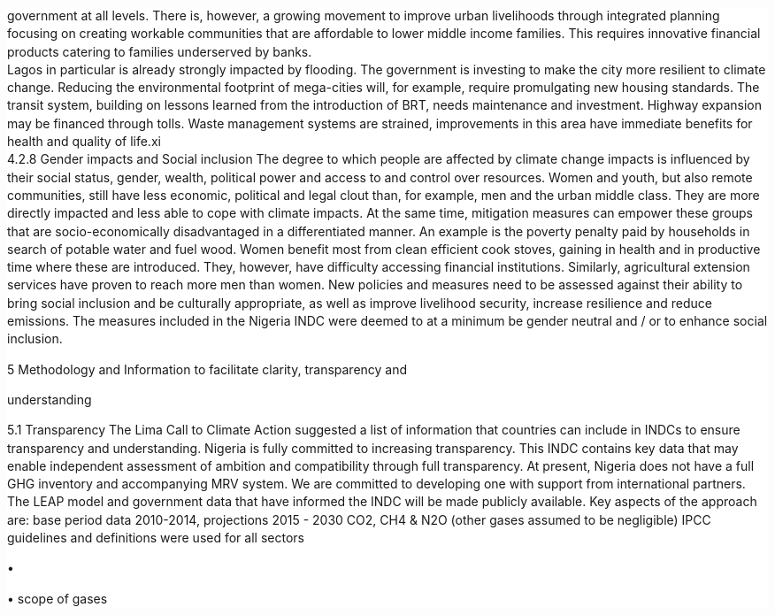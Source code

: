 government  at  all  levels.  There  is,  however,  a  growing  movement  to  improve  urban 
livelihoods through integrated planning focusing on creating workable communities that are 
affordable  to  lower  middle  income  families.  This  requires  innovative  financial  products 
catering to families underserved by banks.  
Lagos in particular is already strongly impacted by flooding. The government is investing to 
make  the  city  more  resilient  to  climate  change.  Reducing  the  environmental  footprint  of 
mega-cities  will,  for  example,  require  promulgating  new  housing  standards.  The  transit 
system, building on lessons learned from the introduction of BRT, needs maintenance and 
investment. Highway expansion may be financed through tolls. Waste management systems 
are  strained,  improvements  in  this  area  have  immediate  benefits  for  health  and  quality  of 
life.xi  
4.2.8  Gender impacts and Social inclusion 
The degree to which people are affected by climate change impacts is influenced by their 
social  status,  gender,  wealth,  political  power  and  access  to  and  control  over  resources. 
Women and youth, but also remote communities, still have less economic, political and legal 
clout than, for example, men and the urban middle class. They are more directly impacted 
and  less  able  to  cope  with  climate  impacts.  At  the  same  time,  mitigation  measures  can 
empower  these  groups  that  are  socio-economically  disadvantaged  in  a  differentiated 
manner. An example is the poverty penalty paid by households in search of potable water 
and fuel wood. Women benefit most from clean efficient cook stoves, gaining in health and in 
productive  time  where  these  are  introduced.  They,  however,  have  difficulty  accessing 
financial  institutions.  Similarly,  agricultural  extension  services  have  proven  to  reach  more 
men than women. New policies and measures need to be assessed against their ability to 
bring  social  inclusion  and  be  culturally  appropriate,  as  well  as  improve  livelihood  security, 
increase resilience and reduce emissions. The measures included in the Nigeria INDC were 
deemed to at a minimum be gender neutral and / or to enhance social inclusion.  

 
 

5  Methodology and Information to facilitate clarity, transparency and 

understanding 

 
 

5.1  Transparency 
The Lima Call to Climate Action suggested a list of information that countries can include 
in INDCs to ensure transparency and understanding. Nigeria is fully committed to increasing 
transparency.  This  INDC  contains  key  data  that  may  enable  independent  assessment  of 
ambition and compatibility through full transparency. At present, Nigeria does not have a full 
GHG inventory and accompanying MRV system. We are committed to developing one with 
support  from  international  partners.  The  LEAP  model  and  government  data  that  have 
informed the INDC will be made publicly available. Key aspects of the approach are: 
base period data 2010-2014, projections 2015 - 2030 
CO2, CH4 & N2O (other gases assumed to be negligible) 
IPCC guidelines and definitions were used for all sectors 

• 
 
•  scope of gases 
 